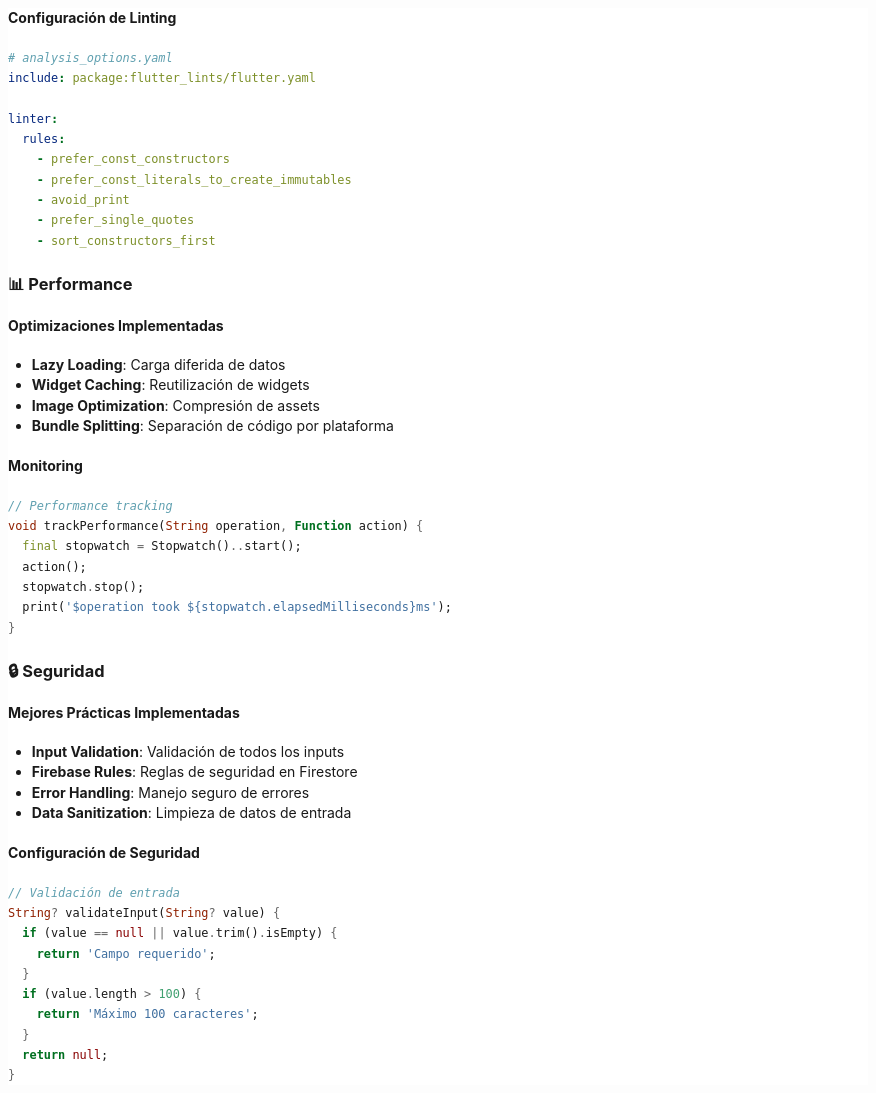 #### Configuración de Linting
```yaml
# analysis_options.yaml
include: package:flutter_lints/flutter.yaml

linter:
  rules:
    - prefer_const_constructors
    - prefer_const_literals_to_create_immutables
    - avoid_print
    - prefer_single_quotes
    - sort_constructors_first
```

### 📊 Performance

#### Optimizaciones Implementadas
- **Lazy Loading**: Carga diferida de datos
- **Widget Caching**: Reutilización de widgets
- **Image Optimization**: Compresión de assets
- **Bundle Splitting**: Separación de código por plataforma

#### Monitoring
```dart
// Performance tracking
void trackPerformance(String operation, Function action) {
  final stopwatch = Stopwatch()..start();
  action();
  stopwatch.stop();
  print('$operation took ${stopwatch.elapsedMilliseconds}ms');
}
```

### 🔒 Seguridad

#### Mejores Prácticas Implementadas
- **Input Validation**: Validación de todos los inputs
- **Firebase Rules**: Reglas de seguridad en Firestore
- **Error Handling**: Manejo seguro de errores
- **Data Sanitization**: Limpieza de datos de entrada

#### Configuración de Seguridad
```dart
// Validación de entrada
String? validateInput(String? value) {
  if (value == null || value.trim().isEmpty) {
    return 'Campo requerido';
  }
  if (value.length > 100) {
    return 'Máximo 100 caracteres';
  }
  return null;
}
```
